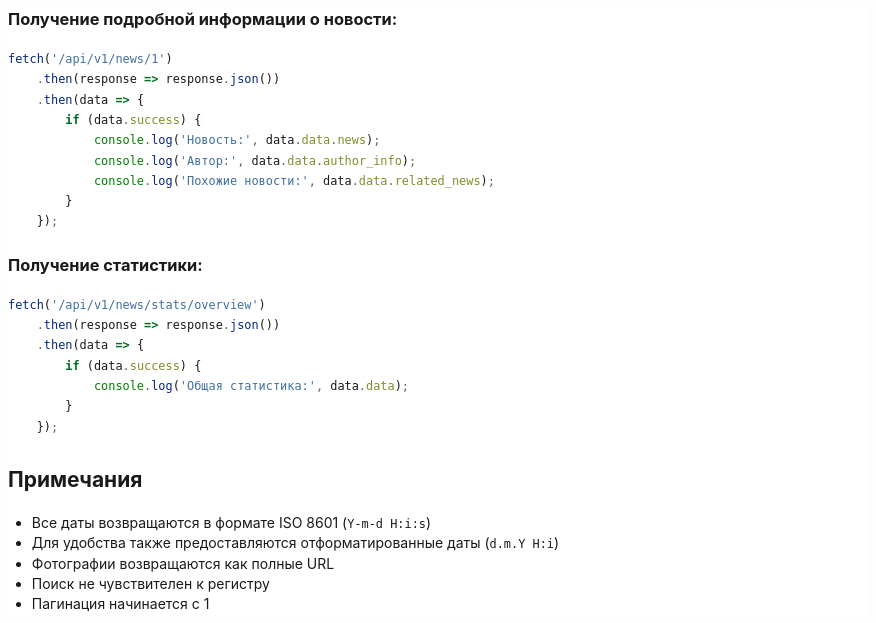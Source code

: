 ### Получение подробной информации о новости:
```javascript
fetch('/api/v1/news/1')
    .then(response => response.json())
    .then(data => {
        if (data.success) {
            console.log('Новость:', data.data.news);
            console.log('Автор:', data.data.author_info);
            console.log('Похожие новости:', data.data.related_news);
        }
    });
```

### Получение статистики:
```javascript
fetch('/api/v1/news/stats/overview')
    .then(response => response.json())
    .then(data => {
        if (data.success) {
            console.log('Общая статистика:', data.data);
        }
    });
```

## Примечания

- Все даты возвращаются в формате ISO 8601 (`Y-m-d H:i:s`)
- Для удобства также предоставляются отформатированные даты (`d.m.Y H:i`)
- Фотографии возвращаются как полные URL
- Поиск не чувствителен к регистру
- Пагинация начинается с 1 
